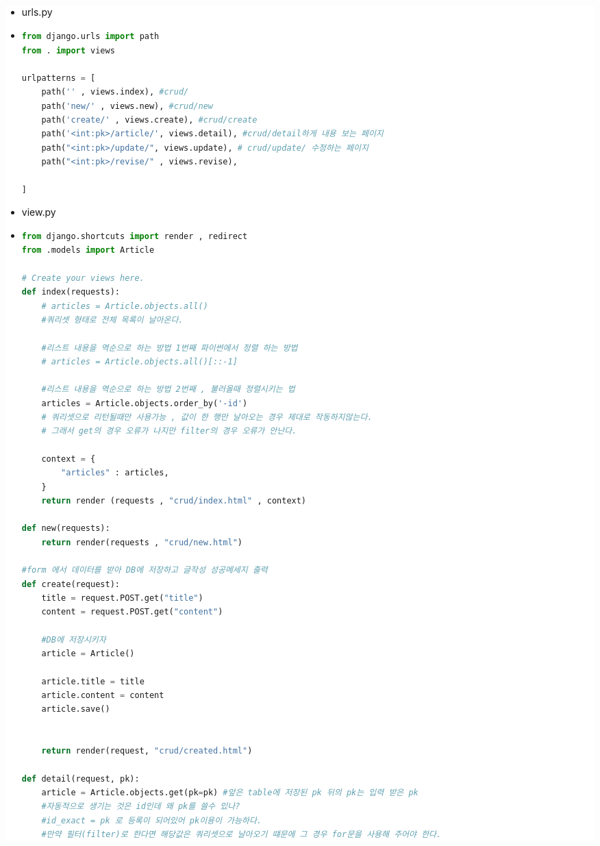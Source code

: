 - urls.py

- ```python
  from django.urls import path
  from . import views
  
  urlpatterns = [
      path('' , views.index), #crud/
      path('new/' , views.new), #crud/new
      path('create/' , views.create), #crud/create
      path('<int:pk>/article/', views.detail), #crud/detail하게 내용 보는 페이지
      path("<int:pk>/update/", views.update), # crud/update/ 수정하는 페이지
      path("<int:pk>/revise/" , views.revise),
     
  ]
  ```

- view.py

- ```python
  from django.shortcuts import render , redirect
  from .models import Article
  
  # Create your views here.
  def index(requests):
      # articles = Article.objects.all()
      #쿼리셋 형태로 전체 목록이 날아온다.
  
      #리스트 내용을 역순으로 하는 방법 1번째 파이썬에서 정렬 하는 방법
      # articles = Article.objects.all()[::-1]
  
      #리스트 내용을 역순으로 하는 방법 2번째 , 불러올때 정렬시키는 법
      articles = Article.objects.order_by('-id') 
      # 쿼리셋으로 리턴될때만 사용가능 , 값이 한 행만 날아오는 경우 제대로 작동하지않는다. 
      # 그래서 get의 경우 오류가 나지만 filter의 경우 오류가 안난다.
  
      context = {
          "articles" : articles,
      }
      return render (requests , "crud/index.html" , context)
  
  def new(requests):
      return render(requests , "crud/new.html")
  
  #form 에서 데이터를 받아 DB에 저장하고 글작성 성공메세지 출력
  def create(request):
      title = request.POST.get("title")
      content = request.POST.get("content")
  
      #DB에 저장시키자
      article = Article()
      
      article.title = title
      article.content = content
      article.save()
      
  
      return render(request, "crud/created.html")
  
  def detail(request, pk):
      article = Article.objects.get(pk=pk) #앞은 table에 저장된 pk 뒤의 pk는 입력 받은 pk
      #자동적으로 생기는 것은 id인데 왜 pk를 쓸수 있나?
      #id_exact = pk 로 등록이 되어있어 pk이용이 가능하다. 
      #만약 필터(filter)로 한다면 해당값은 쿼리셋으로 날아오기 떄문에 그 경우 for문을 사용해 주어야 한다.
  
  ```